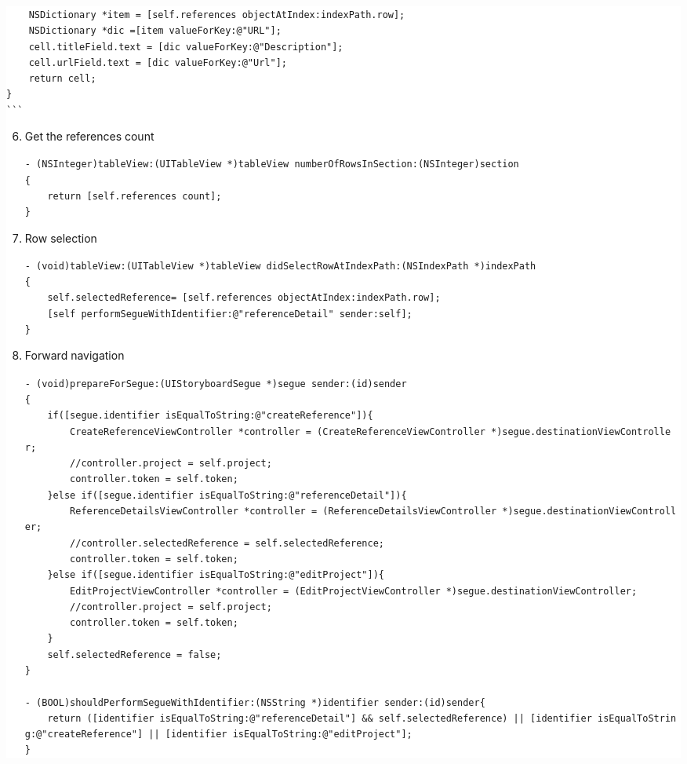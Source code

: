         NSDictionary *item = [self.references objectAtIndex:indexPath.row];
        NSDictionary *dic =[item valueForKey:@"URL"];
        cell.titleField.text = [dic valueForKey:@"Description"];
        cell.urlField.text = [dic valueForKey:@"Url"];
        return cell;
    }
    ```

06. Get the references count
    
    ```objc
    - (NSInteger)tableView:(UITableView *)tableView numberOfRowsInSection:(NSInteger)section
    {
        return [self.references count];
    }
    ```

07. Row selection

    ```objc
    - (void)tableView:(UITableView *)tableView didSelectRowAtIndexPath:(NSIndexPath *)indexPath
    {
        self.selectedReference= [self.references objectAtIndex:indexPath.row];    
        [self performSegueWithIdentifier:@"referenceDetail" sender:self];
    }
    ```

08. Forward navigation

    ```objc
    - (void)prepareForSegue:(UIStoryboardSegue *)segue sender:(id)sender
    {
        if([segue.identifier isEqualToString:@"createReference"]){
            CreateReferenceViewController *controller = (CreateReferenceViewController *)segue.destinationViewController;
            //controller.project = self.project;
            controller.token = self.token;
        }else if([segue.identifier isEqualToString:@"referenceDetail"]){
            ReferenceDetailsViewController *controller = (ReferenceDetailsViewController *)segue.destinationViewController;
            //controller.selectedReference = self.selectedReference;
            controller.token = self.token;
        }else if([segue.identifier isEqualToString:@"editProject"]){
            EditProjectViewController *controller = (EditProjectViewController *)segue.destinationViewController;
            //controller.project = self.project;
            controller.token = self.token;
        }
        self.selectedReference = false;
    }

    - (BOOL)shouldPerformSegueWithIdentifier:(NSString *)identifier sender:(id)sender{
        return ([identifier isEqualToString:@"referenceDetail"] && self.selectedReference) || [identifier isEqualToString:@"createReference"] || [identifier isEqualToString:@"editProject"];
    }
    ```


[xcode-7]: https://itunes.apple.com/nz/app/xcode/id497799835?mt=12
[cocoapods]: https://cocoapods.org